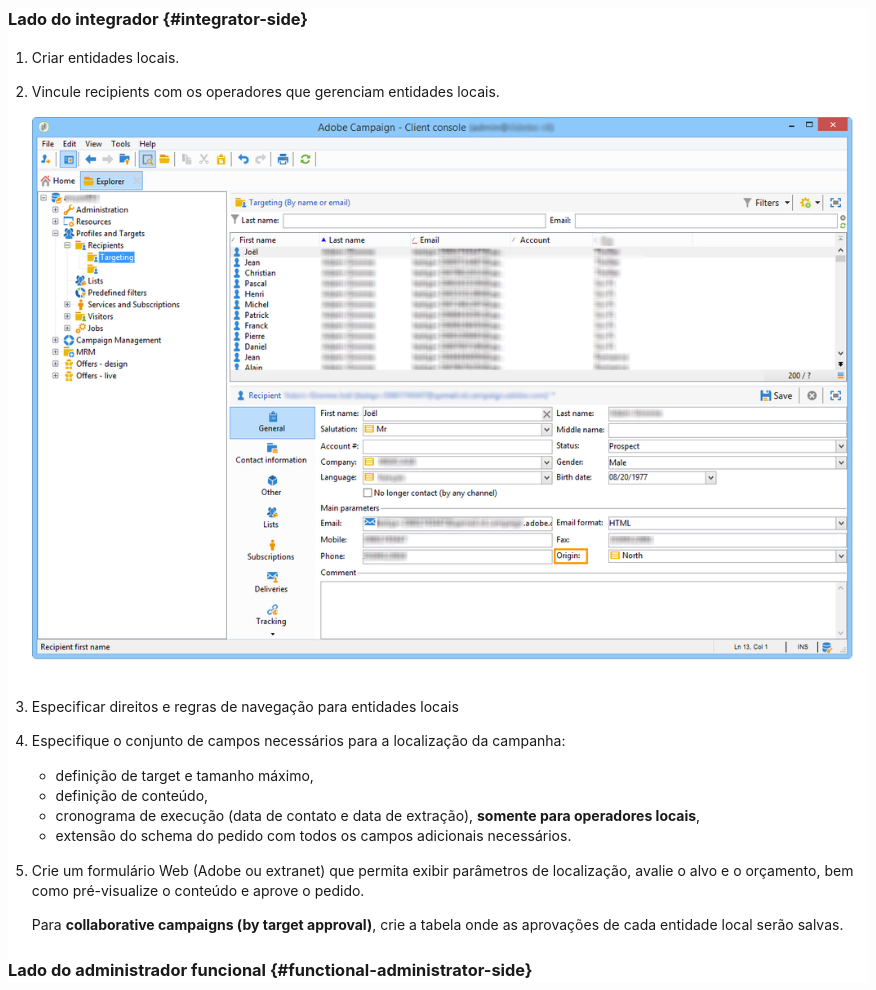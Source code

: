 ### Lado do integrador {#integrator-side}

1. Criar entidades locais.
1. Vincule recipients com os operadores que gerenciam entidades locais.

   ![](assets/mkg_dist_local_entity_association.png)

1. Especificar direitos e regras de navegação para entidades locais
1. Especifique o conjunto de campos necessários para a localização da campanha:

   * definição de target e tamanho máximo,
   * definição de conteúdo,
   * cronograma de execução (data de contato e data de extração), **somente para operadores locais**,
   * extensão do schema do pedido com todos os campos adicionais necessários.

1. Crie um formulário Web (Adobe ou extranet) que permita exibir parâmetros de localização, avalie o alvo e o orçamento, bem como pré-visualize o conteúdo e aprove o pedido.

   Para **collaborative campaigns (by target approval)**, crie a tabela onde as aprovações de cada entidade local serão salvas.

### Lado do administrador funcional {#functional-administrator-side}
